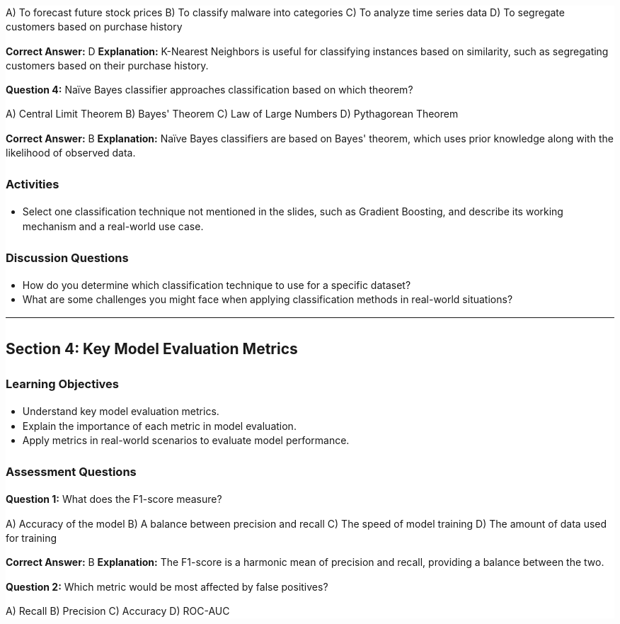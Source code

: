   A) To forecast future stock prices
  B) To classify malware into categories
  C) To analyze time series data
  D) To segregate customers based on purchase history

**Correct Answer:** D
**Explanation:** K-Nearest Neighbors is useful for classifying instances based on similarity, such as segregating customers based on their purchase history.

**Question 4:** Naïve Bayes classifier approaches classification based on which theorem?

  A) Central Limit Theorem
  B) Bayes' Theorem
  C) Law of Large Numbers
  D) Pythagorean Theorem

**Correct Answer:** B
**Explanation:** Naïve Bayes classifiers are based on Bayes' theorem, which uses prior knowledge along with the likelihood of observed data.

### Activities
- Select one classification technique not mentioned in the slides, such as Gradient Boosting, and describe its working mechanism and a real-world use case.

### Discussion Questions
- How do you determine which classification technique to use for a specific dataset?
- What are some challenges you might face when applying classification methods in real-world situations?

---

## Section 4: Key Model Evaluation Metrics

### Learning Objectives
- Understand key model evaluation metrics.
- Explain the importance of each metric in model evaluation.
- Apply metrics in real-world scenarios to evaluate model performance.

### Assessment Questions

**Question 1:** What does the F1-score measure?

  A) Accuracy of the model
  B) A balance between precision and recall
  C) The speed of model training
  D) The amount of data used for training

**Correct Answer:** B
**Explanation:** The F1-score is a harmonic mean of precision and recall, providing a balance between the two.

**Question 2:** Which metric would be most affected by false positives?

  A) Recall
  B) Precision
  C) Accuracy
  D) ROC-AUC
